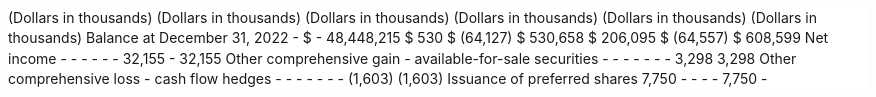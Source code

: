 <td>(Dollars in thousands)</td>
<td>(Dollars in thousands)</td>
<td>(Dollars in thousands)</td>
<td>(Dollars in thousands)</td>
<td>(Dollars in thousands)</td>
<td>(Dollars in thousands)</td>
</tr>
<tr>
<td>Balance at December 31, 2022</td>
<td>-</td>
<td>$ -</td>
<td>48,448,215</td>
<td>$ 530</td>
<td>$ (64,127)</td>
<td>$ 530,658</td>
<td>$ 206,095</td>
<td>$ (64,557)</td>
<td>$ 608,599</td>
</tr>
<tr>
<td>Net income</td>
<td>-</td>
<td>-</td>
<td>-</td>
<td>-</td>
<td>-</td>
<td>-</td>
<td>32,155</td>
<td>-</td>
<td>32,155</td>
</tr>
<tr>
<td>Other comprehensive gain - available-for-sale securities</td>
<td>-</td>
<td>-</td>
<td>-</td>
<td>-</td>
<td>-</td>
<td>-</td>
<td>-</td>
<td>3,298</td>
<td>3,298</td>
</tr>
<tr>
<td>Other comprehensive loss - cash flow hedges</td>
<td>-</td>
<td>-</td>
<td>-</td>
<td>-</td>
<td>-</td>
<td>-</td>
<td>-</td>
<td>(1,603)</td>
<td>(1,603)</td>
</tr>
<tr>
<td>Issuance of preferred shares</td>
<td>7,750</td>
<td>-</td>
<td>-</td>
<td>-</td>
<td>-</td>
<td>7,750</td>
<td>-</td>